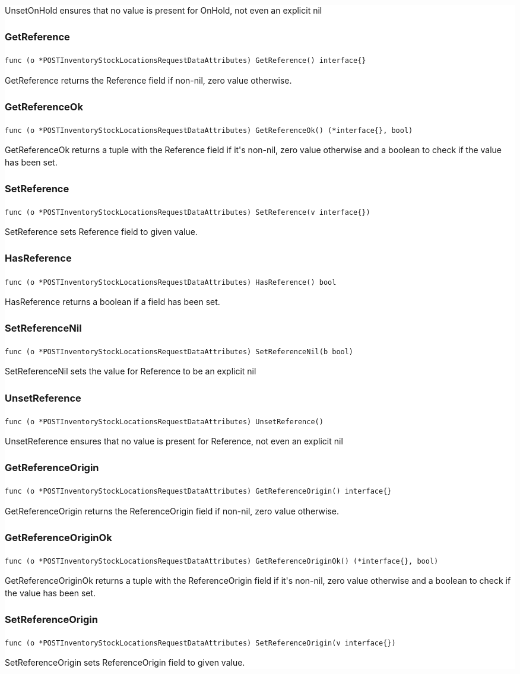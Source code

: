 UnsetOnHold ensures that no value is present for OnHold, not even an explicit nil
### GetReference

`func (o *POSTInventoryStockLocationsRequestDataAttributes) GetReference() interface{}`

GetReference returns the Reference field if non-nil, zero value otherwise.

### GetReferenceOk

`func (o *POSTInventoryStockLocationsRequestDataAttributes) GetReferenceOk() (*interface{}, bool)`

GetReferenceOk returns a tuple with the Reference field if it's non-nil, zero value otherwise
and a boolean to check if the value has been set.

### SetReference

`func (o *POSTInventoryStockLocationsRequestDataAttributes) SetReference(v interface{})`

SetReference sets Reference field to given value.

### HasReference

`func (o *POSTInventoryStockLocationsRequestDataAttributes) HasReference() bool`

HasReference returns a boolean if a field has been set.

### SetReferenceNil

`func (o *POSTInventoryStockLocationsRequestDataAttributes) SetReferenceNil(b bool)`

 SetReferenceNil sets the value for Reference to be an explicit nil

### UnsetReference
`func (o *POSTInventoryStockLocationsRequestDataAttributes) UnsetReference()`

UnsetReference ensures that no value is present for Reference, not even an explicit nil
### GetReferenceOrigin

`func (o *POSTInventoryStockLocationsRequestDataAttributes) GetReferenceOrigin() interface{}`

GetReferenceOrigin returns the ReferenceOrigin field if non-nil, zero value otherwise.

### GetReferenceOriginOk

`func (o *POSTInventoryStockLocationsRequestDataAttributes) GetReferenceOriginOk() (*interface{}, bool)`

GetReferenceOriginOk returns a tuple with the ReferenceOrigin field if it's non-nil, zero value otherwise
and a boolean to check if the value has been set.

### SetReferenceOrigin

`func (o *POSTInventoryStockLocationsRequestDataAttributes) SetReferenceOrigin(v interface{})`

SetReferenceOrigin sets ReferenceOrigin field to given value.
